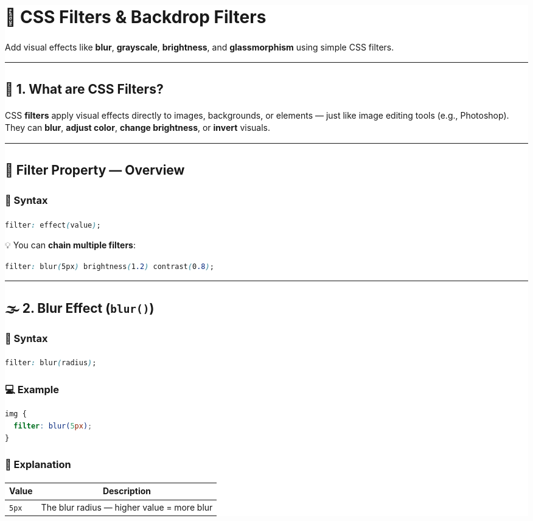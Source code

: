 # 🎨 CSS Filters & Backdrop Filters

Add visual effects like **blur**, **grayscale**, **brightness**, and **glassmorphism** using simple CSS filters.

---

## 🧩 1. What are CSS Filters?

CSS **filters** apply visual effects directly to images, backgrounds, or elements — just like image editing tools (e.g., Photoshop).
They can **blur**, **adjust color**, **change brightness**, or **invert** visuals.

---

## 🧪 Filter Property — Overview

### 📘 Syntax

```css
filter: effect(value);
```

💡 You can **chain multiple filters**:

```css
filter: blur(5px) brightness(1.2) contrast(0.8);
```

---

## 🌫️ 2. Blur Effect (`blur()`)

### 📘 Syntax

```css
filter: blur(radius);
```

### 💻 Example

```css
img {
  filter: blur(5px);
}
```

### 🧠 Explanation

| Value | Description                                |
| ----- | ------------------------------------------ |
| `5px` | The blur radius — higher value = more blur |
